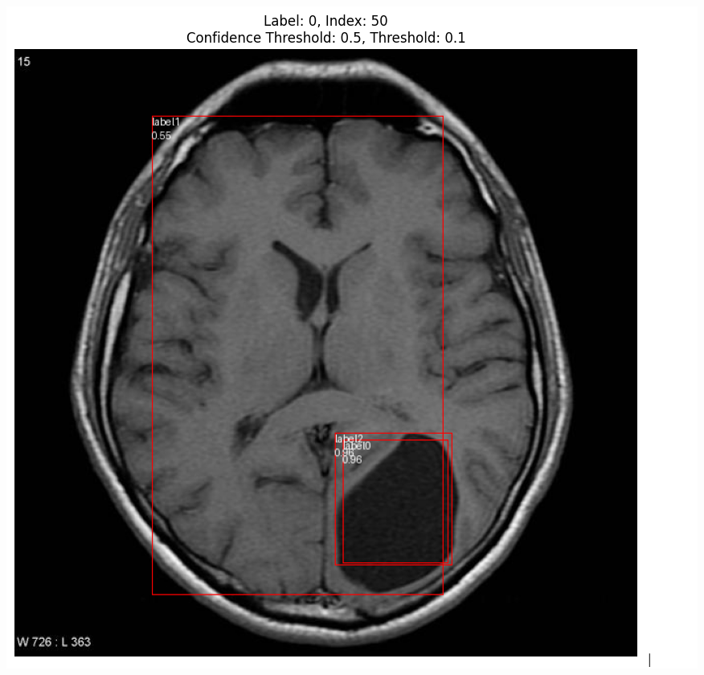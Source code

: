 ![Detection 50](Brain%20Tumor%20Analysis/output_images/model_analysis/object_detection/image_50.png) |
